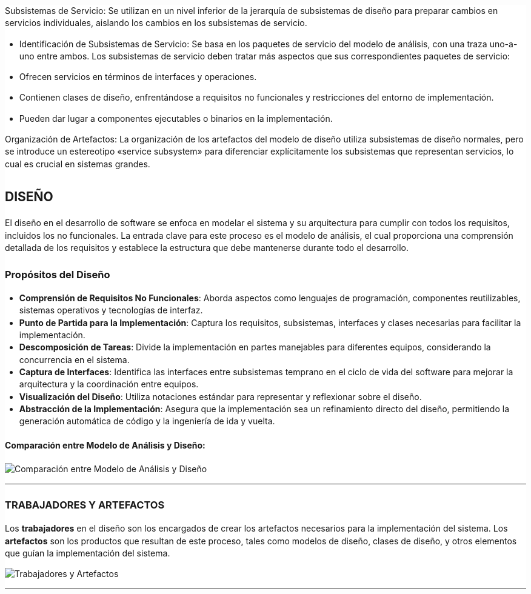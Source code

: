 Subsistemas de Servicio: Se utilizan en un nivel inferior de la jerarquía de subsistemas de diseño para preparar cambios en servicios individuales, aislando los cambios en los subsistemas de servicio.

- Identificación de Subsistemas de Servicio: Se basa en los paquetes de servicio del modelo de análisis, con una traza uno-a-uno entre ambos. Los subsistemas de servicio deben tratar más aspectos que sus correspondientes paquetes de servicio:
    

- Ofrecen servicios en términos de interfaces y operaciones.
    
- Contienen clases de diseño, enfrentándose a requisitos no funcionales y restricciones del entorno de implementación.
    
- Pueden dar lugar a componentes ejecutables o binarios en la implementación.
    

Organización de Artefactos: La organización de los artefactos del modelo de diseño utiliza subsistemas de diseño normales, pero se introduce un estereotipo «service subsystem» para diferenciar explícitamente los subsistemas que representan servicios, lo cual es crucial en sistemas grandes.
## DISEÑO

El diseño en el desarrollo de software se enfoca en modelar el sistema y su arquitectura para cumplir con todos los requisitos, incluidos los no funcionales. La entrada clave para este proceso es el modelo de análisis, el cual proporciona una comprensión detallada de los requisitos y establece la estructura que debe mantenerse durante todo el desarrollo.

### Propósitos del Diseño

- **Comprensión de Requisitos No Funcionales**: Aborda aspectos como lenguajes de programación, componentes reutilizables, sistemas operativos y tecnologías de interfaz.
- **Punto de Partida para la Implementación**: Captura los requisitos, subsistemas, interfaces y clases necesarias para facilitar la implementación.
- **Descomposición de Tareas**: Divide la implementación en partes manejables para diferentes equipos, considerando la concurrencia en el sistema.
- **Captura de Interfaces**: Identifica las interfaces entre subsistemas temprano en el ciclo de vida del software para mejorar la arquitectura y la coordinación entre equipos.
- **Visualización del Diseño**: Utiliza notaciones estándar para representar y reflexionar sobre el diseño.
- **Abstracción de la Implementación**: Asegura que la implementación sea un refinamiento directo del diseño, permitiendo la generación automática de código y la ingeniería de ida y vuelta.

#### Comparación entre Modelo de Análisis y Diseño:
![Comparación entre Modelo de Análisis y Diseño](https://lh7-rt.googleusercontent.com/docsz/AD_4nXcrEmpKHvxsvoQOQeGseRLaGNFIUN0alihaPabt4uigG6Z2g1WlCIHELnnz1SVEfmIAlOTK13ZY2qUb9f3P7U5SqJ--dMHsgD3na2v-4BdwqgVFlKaK-x6lr97A0VPalA1o4ddYa8OoneiYmhD6aenDpgPd?key=VReuh94fGGpJZLGsXsGdUQ)

---

### TRABAJADORES Y ARTEFACTOS

Los **trabajadores** en el diseño son los encargados de crear los artefactos necesarios para la implementación del sistema. Los **artefactos** son los productos que resultan de este proceso, tales como modelos de diseño, clases de diseño, y otros elementos que guían la implementación del sistema.

![Trabajadores y Artefactos](https://lh7-rt.googleusercontent.com/docsz/AD_4nXcqlkQr0eRocOd6VK5wu9GNnchPQP-wQggjbmXRPhrqEbMLw50dQ6LbxMOfkGBVnP1YVs8ki9p37wPeJ9Zg5FHfExtwP9c1XtGKiNBr4VBJ35FfOOLufRUEm_IstnfMAF_gp_oeK5t4f1r2GHzQopZS44Cp?key=VReuh94fGGpJZLGsXsGdUQ)

---
